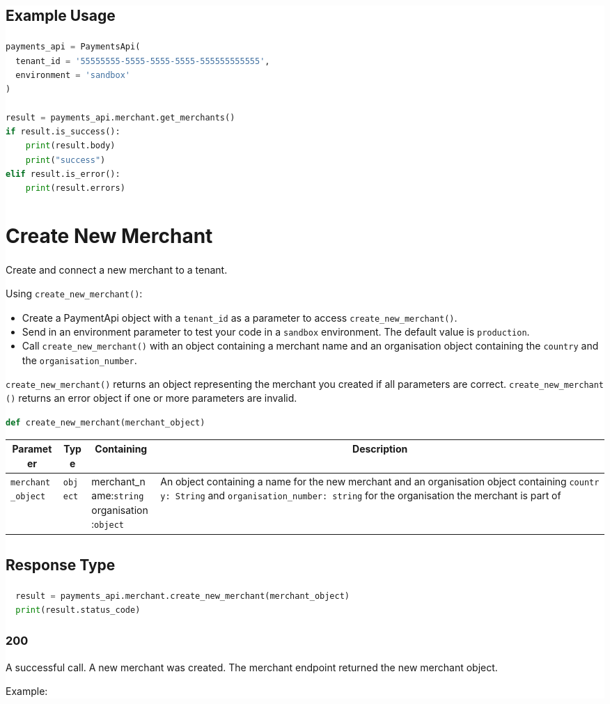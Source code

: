 ## Example Usage

```python
payments_api = PaymentsApi(
  tenant_id = '55555555-5555-5555-5555-555555555555',
  environment = 'sandbox'
)

result = payments_api.merchant.get_merchants()
if result.is_success():
    print(result.body)
    print("success")
elif result.is_error():
    print(result.errors)
```

# Create New Merchant

Create and connect a new merchant to a tenant.

Using `create_new_merchant()`:

-   Create a PaymentApi object with a `tenant_id` as a parameter to access `create_new_merchant()`.
-   Send in an environment parameter to test your code in a `sandbox` environment. The default value is `production`.
-   Call `create_new_merchant()` with an object containing a merchant name and an organisation object containing the `country` and the `organisation_number`.

`create_new_merchant()` returns an object representing the merchant you created if all parameters are correct. `create_new_merchant()` returns an error object if one or more parameters are invalid.

```python
def create_new_merchant(merchant_object)
```

| Parameter         | Type     | Containing                                      | Description                                                                                                                                                                             |
| ----------------- | -------- | ----------------------------------------------- | --------------------------------------------------------------------------------------------------------------------------------------------------------------------------------------- |
| `merchant_object` | `object` | merchant_name:`string`<br>organisation:`object` | An object containing a name for the new merchant and an organisation object containing `country: String` and `organisation_number: string` for the organisation the merchant is part of |

## Response Type

```python
  result = payments_api.merchant.create_new_merchant(merchant_object)
  print(result.status_code)
```

### 200

A successful call. A new merchant was created. The merchant endpoint returned the new merchant object.


Example:
